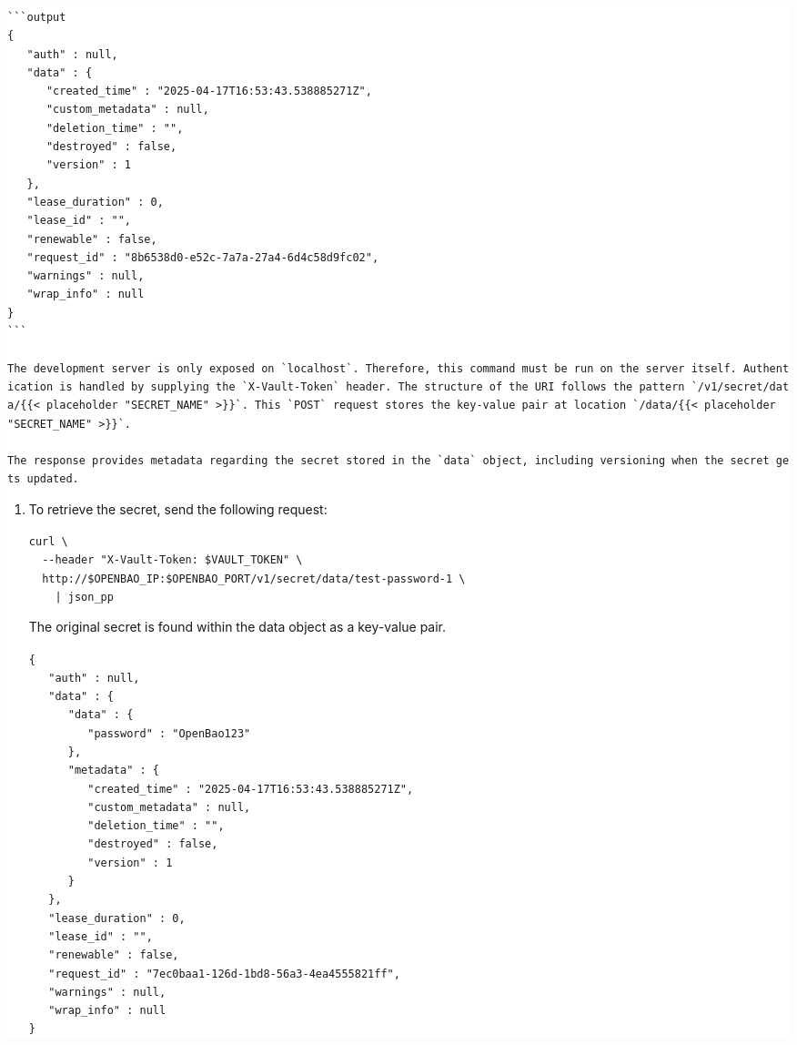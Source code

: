    ```output
    {
       "auth" : null,
       "data" : {
          "created_time" : "2025-04-17T16:53:43.538885271Z",
          "custom_metadata" : null,
          "deletion_time" : "",
          "destroyed" : false,
          "version" : 1
       },
       "lease_duration" : 0,
       "lease_id" : "",
       "renewable" : false,
       "request_id" : "8b6538d0-e52c-7a7a-27a4-6d4c58d9fc02",
       "warnings" : null,
       "wrap_info" : null
    }
    ```

    The development server is only exposed on `localhost`. Therefore, this command must be run on the server itself. Authentication is handled by supplying the `X-Vault-Token` header. The structure of the URI follows the pattern `/v1/secret/data/{{< placeholder "SECRET_NAME" >}}`. This `POST` request stores the key-value pair at location `/data/{{< placeholder "SECRET_NAME" >}}`.

    The response provides metadata regarding the secret stored in the `data` object, including versioning when the secret gets updated.

1.  To retrieve the secret, send the following request:

    ```command
    curl \
      --header "X-Vault-Token: $VAULT_TOKEN" \
      http://$OPENBAO_IP:$OPENBAO_PORT/v1/secret/data/test-password-1 \
        | json_pp
    ```

    The original secret is found within the data object as a key-value pair.

    ```output
    {
       "auth" : null,
       "data" : {
          "data" : {
             "password" : "OpenBao123"
          },
          "metadata" : {
             "created_time" : "2025-04-17T16:53:43.538885271Z",
             "custom_metadata" : null,
             "deletion_time" : "",
             "destroyed" : false,
             "version" : 1
          }
       },
       "lease_duration" : 0,
       "lease_id" : "",
       "renewable" : false,
       "request_id" : "7ec0baa1-126d-1bd8-56a3-4ea4555821ff",
       "warnings" : null,
       "wrap_info" : null
    }
    ```
